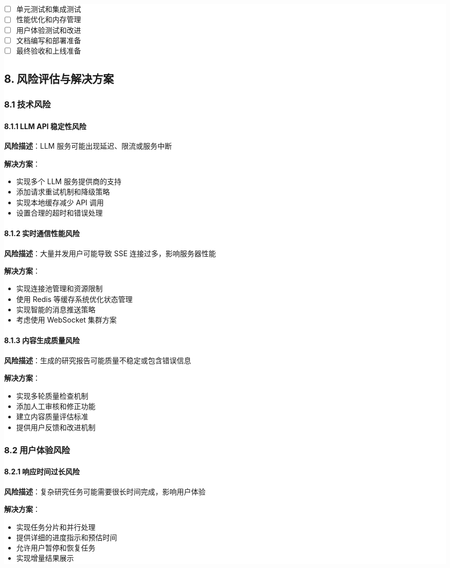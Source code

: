 - [ ] 单元测试和集成测试
- [ ] 性能优化和内存管理
- [ ] 用户体验测试和改进
- [ ] 文档编写和部署准备
- [ ] 最终验收和上线准备

## 8. 风险评估与解决方案

### 8.1 技术风险

#### 8.1.1 LLM API 稳定性风险

**风险描述**：LLM 服务可能出现延迟、限流或服务中断

**解决方案**：

- 实现多个 LLM 服务提供商的支持
- 添加请求重试机制和降级策略
- 实现本地缓存减少 API 调用
- 设置合理的超时和错误处理

#### 8.1.2 实时通信性能风险

**风险描述**：大量并发用户可能导致 SSE 连接过多，影响服务器性能

**解决方案**：

- 实现连接池管理和资源限制
- 使用 Redis 等缓存系统优化状态管理
- 实现智能的消息推送策略
- 考虑使用 WebSocket 集群方案

#### 8.1.3 内容生成质量风险

**风险描述**：生成的研究报告可能质量不稳定或包含错误信息

**解决方案**：

- 实现多轮质量检查机制
- 添加人工审核和修正功能
- 建立内容质量评估标准
- 提供用户反馈和改进机制

### 8.2 用户体验风险

#### 8.2.1 响应时间过长风险

**风险描述**：复杂研究任务可能需要很长时间完成，影响用户体验

**解决方案**：

- 实现任务分片和并行处理
- 提供详细的进度指示和预估时间
- 允许用户暂停和恢复任务
- 实现增量结果展示
